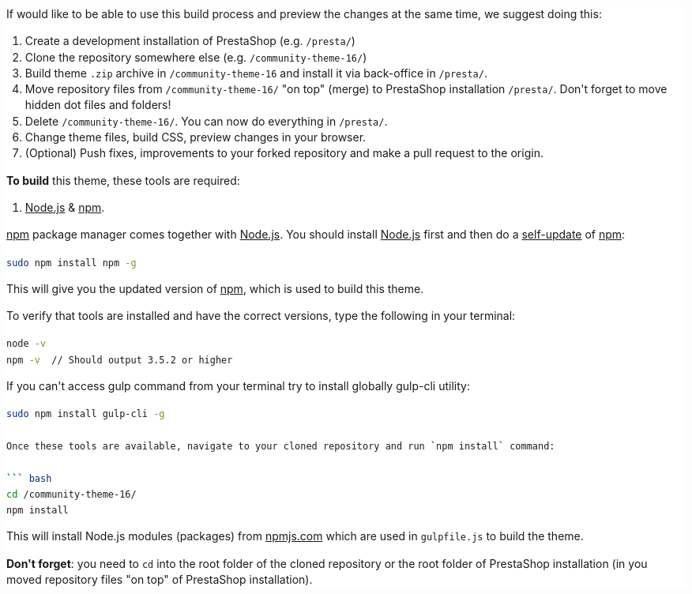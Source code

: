 If would like to be able to use this build process and preview the changes at the same time, we suggest doing this:

1. Create a development installation of PrestaShop (e.g. `/presta/`)
2. Clone the repository somewhere else (e.g. `/community-theme-16/`)
3. Build theme `.zip` archive in `/community-theme-16` and install it via back-office in `/presta/`.
4. Move repository files from `/community-theme-16/` "on top" (merge) to PrestaShop installation `/presta/`.
   Don't forget to move hidden dot files and folders!
5. Delete `/community-theme-16/`. You can now do everything in `/presta/`.
5. Change theme files, build CSS, preview changes in your browser.
6. (Optional) Push fixes, improvements to your forked repository and make a pull request to the origin.

**To build** this theme, these tools are required:

1. [Node.js](https://nodejs.org/en/) & [npm](https://www.npmjs.com/).

[npm](https://www.npmjs.com/) package manager comes together with [Node.js](https://nodejs.org/en/).
You should install [Node.js](https://nodejs.org/en/) first and then do a
[self-update](http://blog.npmjs.org/post/85484771375/how-to-install-npm) of [npm](https://www.npmjs.com/):

``` bash
sudo npm install npm -g
```

This will give you the updated version of [npm](https://www.npmjs.com/), which is used to build this theme.

To verify that tools are installed and have the correct versions, type the following in your terminal:

``` bash
node -v
npm -v  // Should output 3.5.2 or higher
```
If you can't access gulp command from your terminal try to install globally gulp-cli utility:

``` bash
sudo npm install gulp-cli -g

Once these tools are available, navigate to your cloned repository and run `npm install` command:

``` bash
cd /community-theme-16/
npm install
```

This will install Node.js modules (packages) from [npmjs.com](https://www.npmjs.com/) which are used in
`gulpfile.js` to build the theme.

**Don't forget**: you need to `cd` into the root folder of the cloned repository or the root folder of PrestaShop
installation (in you moved repository files "on top" of PrestaShop installation).
